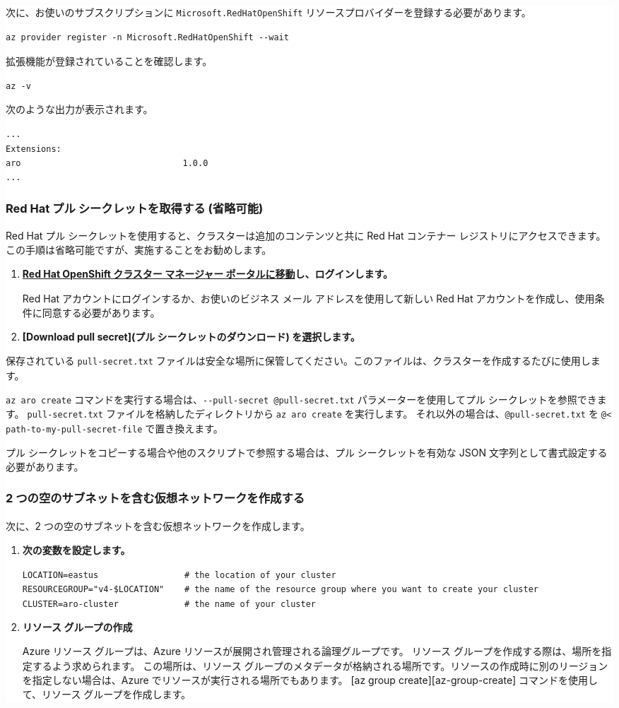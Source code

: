 次に、お使いのサブスクリプションに `Microsoft.RedHatOpenShift` リソースプロバイダーを登録する必要があります。

```azurecli-interactive
az provider register -n Microsoft.RedHatOpenShift --wait
```

拡張機能が登録されていることを確認します。

```azurecli-interactive
az -v
```

  次のような出力が表示されます。

```output
...
Extensions:
aro                                1.0.0
...
```

### <a name="get-a-red-hat-pull-secret-optional"></a>Red Hat プル シークレットを取得する (省略可能)

Red Hat プル シークレットを使用すると、クラスターは追加のコンテンツと共に Red Hat コンテナー レジストリにアクセスできます。 この手順は省略可能ですが、実施することをお勧めします。

1. **[Red Hat OpenShift クラスター マネージャー ポータルに移動](https://cloud.redhat.com/openshift/install/azure/aro-provisioned)し、ログインします。**

   Red Hat アカウントにログインするか、お使いのビジネス メール アドレスを使用して新しい Red Hat アカウントを作成し、使用条件に同意する必要があります。

2. **[Download pull secret]\(プル シークレットのダウンロード\) を選択します。**

保存されている `pull-secret.txt` ファイルは安全な場所に保管してください。このファイルは、クラスターを作成するたびに使用します。

`az aro create` コマンドを実行する場合は、`--pull-secret @pull-secret.txt` パラメーターを使用してプル シークレットを参照できます。 `pull-secret.txt` ファイルを格納したディレクトリから `az aro create` を実行します。 それ以外の場合は、`@pull-secret.txt` を `@<path-to-my-pull-secret-file` で置き換えます。

プル シークレットをコピーする場合や他のスクリプトで参照する場合は、プル シークレットを有効な JSON 文字列として書式設定する必要があります。

### <a name="create-a-virtual-network-containing-two-empty-subnets"></a>2 つの空のサブネットを含む仮想ネットワークを作成する

次に、2 つの空のサブネットを含む仮想ネットワークを作成します。

1. **次の変数を設定します。**

   ```console
   LOCATION=eastus                 # the location of your cluster
   RESOURCEGROUP="v4-$LOCATION"    # the name of the resource group where you want to create your cluster
   CLUSTER=aro-cluster             # the name of your cluster
   ```

1. **リソース グループの作成**

    Azure リソース グループは、Azure リソースが展開され管理される論理グループです。 リソース グループを作成する際は、場所を指定するよう求められます。 この場所は、リソース グループのメタデータが格納される場所です。リソースの作成時に別のリージョンを指定しない場合は、Azure でリソースが実行される場所でもあります。 [az group create][az-group-create] コマンドを使用して、リソース グループを作成します。
